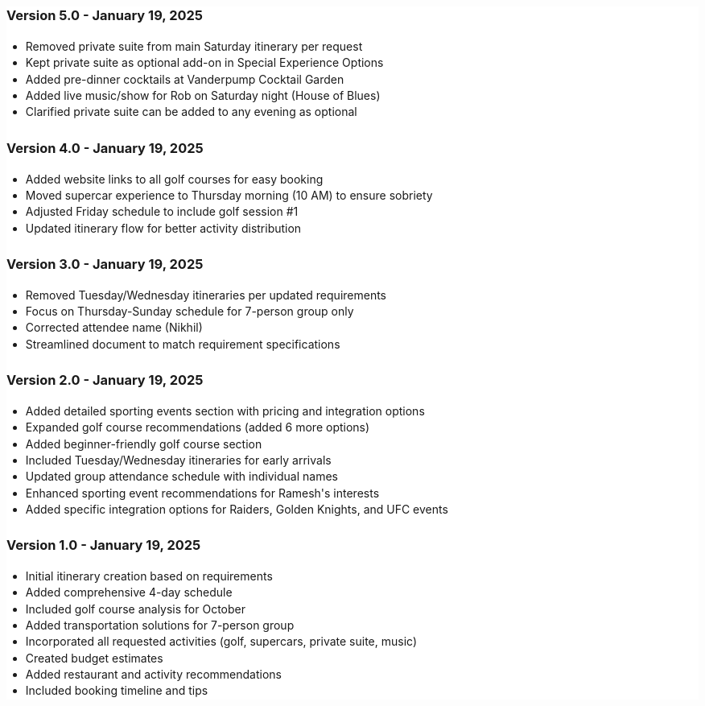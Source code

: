 ### Version 5.0 - January 19, 2025
- Removed private suite from main Saturday itinerary per request
- Kept private suite as optional add-on in Special Experience Options
- Added pre-dinner cocktails at Vanderpump Cocktail Garden
- Added live music/show for Rob on Saturday night (House of Blues)
- Clarified private suite can be added to any evening as optional

### Version 4.0 - January 19, 2025
- Added website links to all golf courses for easy booking
- Moved supercar experience to Thursday morning (10 AM) to ensure sobriety
- Adjusted Friday schedule to include golf session #1
- Updated itinerary flow for better activity distribution

### Version 3.0 - January 19, 2025
- Removed Tuesday/Wednesday itineraries per updated requirements
- Focus on Thursday-Sunday schedule for 7-person group only
- Corrected attendee name (Nikhil)
- Streamlined document to match requirement specifications

### Version 2.0 - January 19, 2025
- Added detailed sporting events section with pricing and integration options
- Expanded golf course recommendations (added 6 more options)
- Added beginner-friendly golf course section
- Included Tuesday/Wednesday itineraries for early arrivals
- Updated group attendance schedule with individual names
- Enhanced sporting event recommendations for Ramesh's interests
- Added specific integration options for Raiders, Golden Knights, and UFC events

### Version 1.0 - January 19, 2025
- Initial itinerary creation based on requirements
- Added comprehensive 4-day schedule
- Included golf course analysis for October
- Added transportation solutions for 7-person group
- Incorporated all requested activities (golf, supercars, private suite, music)
- Created budget estimates
- Added restaurant and activity recommendations
- Included booking timeline and tips

